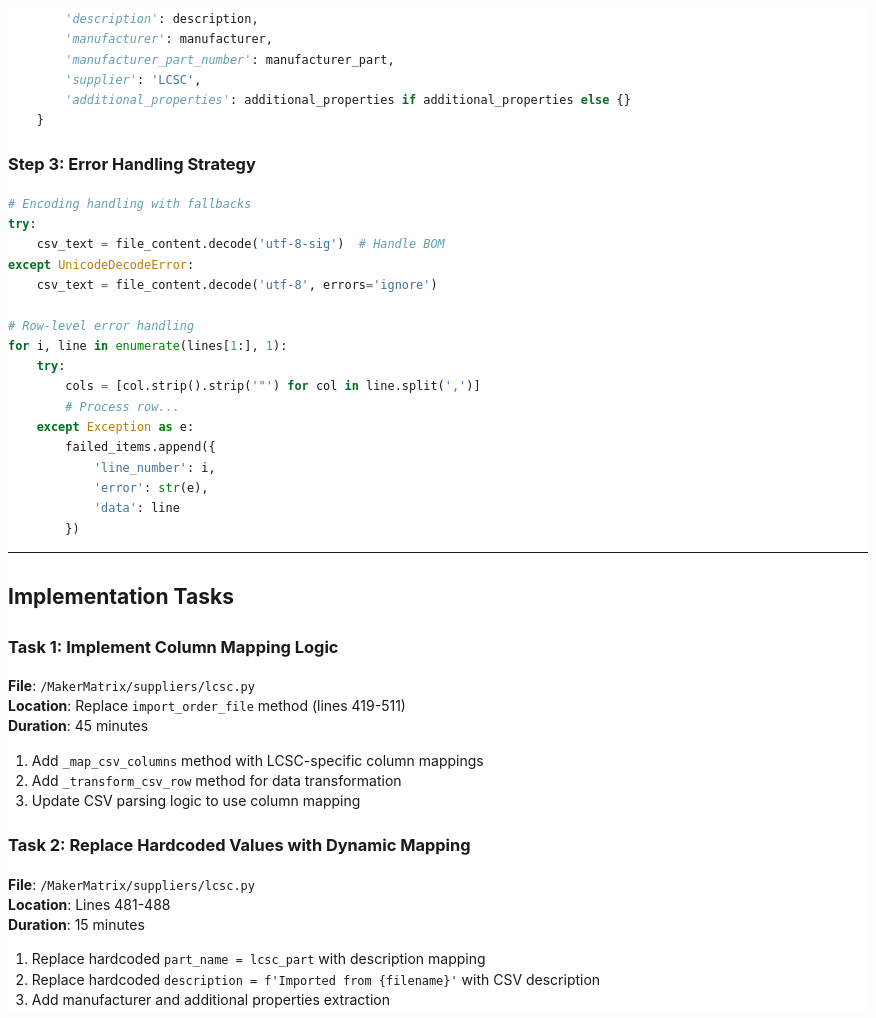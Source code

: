 ```python
        'description': description,
        'manufacturer': manufacturer,
        'manufacturer_part_number': manufacturer_part,
        'supplier': 'LCSC',
        'additional_properties': additional_properties if additional_properties else {}
    }
```

### Step 3: Error Handling Strategy
```python
# Encoding handling with fallbacks
try:
    csv_text = file_content.decode('utf-8-sig')  # Handle BOM
except UnicodeDecodeError:
    csv_text = file_content.decode('utf-8', errors='ignore')

# Row-level error handling
for i, line in enumerate(lines[1:], 1):
    try:
        cols = [col.strip().strip('"') for col in line.split(',')]
        # Process row...
    except Exception as e:
        failed_items.append({
            'line_number': i,
            'error': str(e),
            'data': line
        })
```

---

## Implementation Tasks

### Task 1: Implement Column Mapping Logic
**File**: `/MakerMatrix/suppliers/lcsc.py`  
**Location**: Replace `import_order_file` method (lines 419-511)  
**Duration**: 45 minutes

1. Add `_map_csv_columns` method with LCSC-specific column mappings
2. Add `_transform_csv_row` method for data transformation
3. Update CSV parsing logic to use column mapping

### Task 2: Replace Hardcoded Values with Dynamic Mapping
**File**: `/MakerMatrix/suppliers/lcsc.py`  
**Location**: Lines 481-488  
**Duration**: 15 minutes

1. Replace hardcoded `part_name = lcsc_part` with description mapping
2. Replace hardcoded `description = f'Imported from {filename}'` with CSV description
3. Add manufacturer and additional properties extraction
